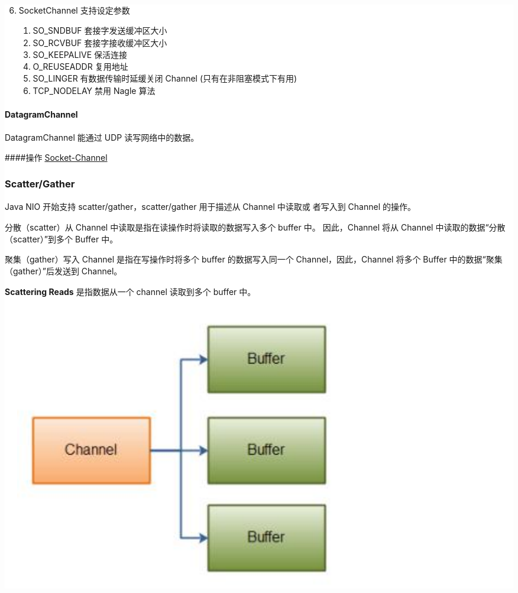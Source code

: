 6. SocketChannel 支持设定参数

    1. SO_SNDBUF 套接字发送缓冲区大小
    2. SO_RCVBUF 套接字接收缓冲区大小
    3. SO_KEEPALIVE 保活连接
    4. O_REUSEADDR 复用地址
    5. SO_LINGER 有数据传输时延缓关闭 Channel (只有在非阻塞模式下有用)
    6. TCP_NODELAY 禁用 Nagle 算法
    



#### DatagramChannel

DatagramChannel 能通过 UDP 读写网络中的数据。

####操作
[Socket-Channel](./channel/SocketChannelTest.java)



### Scatter/Gather

Java NIO 开始支持 scatter/gather，scatter/gather 用于描述从 Channel 中读取或 者写入到 Channel 的操作。

分散（scatter）从 Channel 中读取是指在读操作时将读取的数据写入多个 buffer 中。 因此，Channel 将从 Channel 中读取的数据“分散（scatter）”到多个 Buffer 中。

聚集（gather）写入 Channel 是指在写操作时将多个 buffer 的数据写入同一个 Channel，因此，Channel 将多个 Buffer 中的数据“聚集（gather）”后发送到 Channel。

**Scattering Reads** 是指数据从一个 channel 读取到多个 buffer 中。

![image-20230102141207847](./image-20230102141207847.png)
